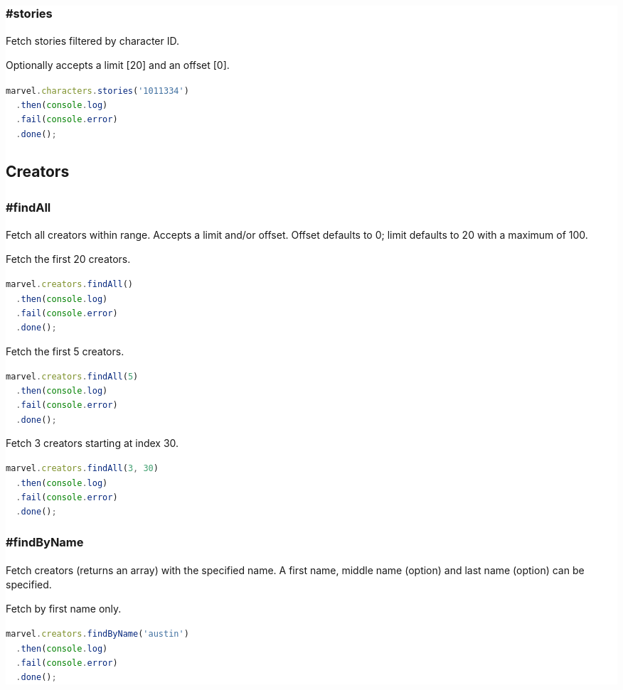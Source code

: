 ### #stories

Fetch stories filtered by character ID.

Optionally accepts a limit [20] and an offset [0].

```js
marvel.characters.stories('1011334')
  .then(console.log)
  .fail(console.error)
  .done();
```

## Creators

###  #findAll

Fetch all creators within range. Accepts a limit and/or offset. Offset defaults
to 0; limit defaults to 20 with a maximum of 100.

Fetch the first 20 creators.

```js
marvel.creators.findAll()
  .then(console.log)
  .fail(console.error)
  .done();
```

Fetch the first 5 creators.

```js
marvel.creators.findAll(5)
  .then(console.log)
  .fail(console.error)
  .done();
```

Fetch 3 creators starting at index 30.

```js
marvel.creators.findAll(3, 30)
  .then(console.log)
  .fail(console.error)
  .done();
```

### #findByName

Fetch creators (returns an array) with the specified name. A first name, middle
name (option) and last name (option) can be specified.

Fetch by first name only.

```js
marvel.creators.findByName('austin')
  .then(console.log)
  .fail(console.error)
  .done();
```
